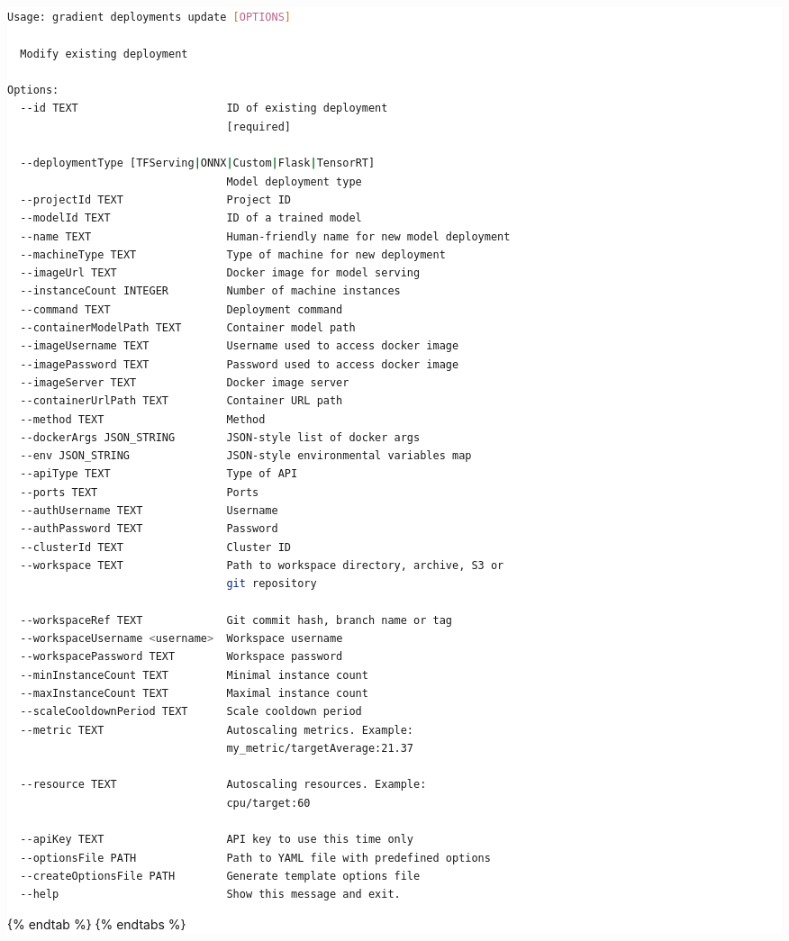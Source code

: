 ```bash
Usage: gradient deployments update [OPTIONS]

  Modify existing deployment

Options:
  --id TEXT                       ID of existing deployment
                                  [required]

  --deploymentType [TFServing|ONNX|Custom|Flask|TensorRT]
                                  Model deployment type
  --projectId TEXT                Project ID
  --modelId TEXT                  ID of a trained model
  --name TEXT                     Human-friendly name for new model deployment
  --machineType TEXT              Type of machine for new deployment
  --imageUrl TEXT                 Docker image for model serving
  --instanceCount INTEGER         Number of machine instances
  --command TEXT                  Deployment command
  --containerModelPath TEXT       Container model path
  --imageUsername TEXT            Username used to access docker image
  --imagePassword TEXT            Password used to access docker image
  --imageServer TEXT              Docker image server
  --containerUrlPath TEXT         Container URL path
  --method TEXT                   Method
  --dockerArgs JSON_STRING        JSON-style list of docker args
  --env JSON_STRING               JSON-style environmental variables map
  --apiType TEXT                  Type of API
  --ports TEXT                    Ports
  --authUsername TEXT             Username
  --authPassword TEXT             Password
  --clusterId TEXT                Cluster ID
  --workspace TEXT                Path to workspace directory, archive, S3 or
                                  git repository

  --workspaceRef TEXT             Git commit hash, branch name or tag
  --workspaceUsername <username>  Workspace username
  --workspacePassword TEXT        Workspace password
  --minInstanceCount TEXT         Minimal instance count
  --maxInstanceCount TEXT         Maximal instance count
  --scaleCooldownPeriod TEXT      Scale cooldown period
  --metric TEXT                   Autoscaling metrics. Example:
                                  my_metric/targetAverage:21.37

  --resource TEXT                 Autoscaling resources. Example:
                                  cpu/target:60

  --apiKey TEXT                   API key to use this time only
  --optionsFile PATH              Path to YAML file with predefined options
  --createOptionsFile PATH        Generate template options file
  --help                          Show this message and exit.

```
{% endtab %}
{% endtabs %}
